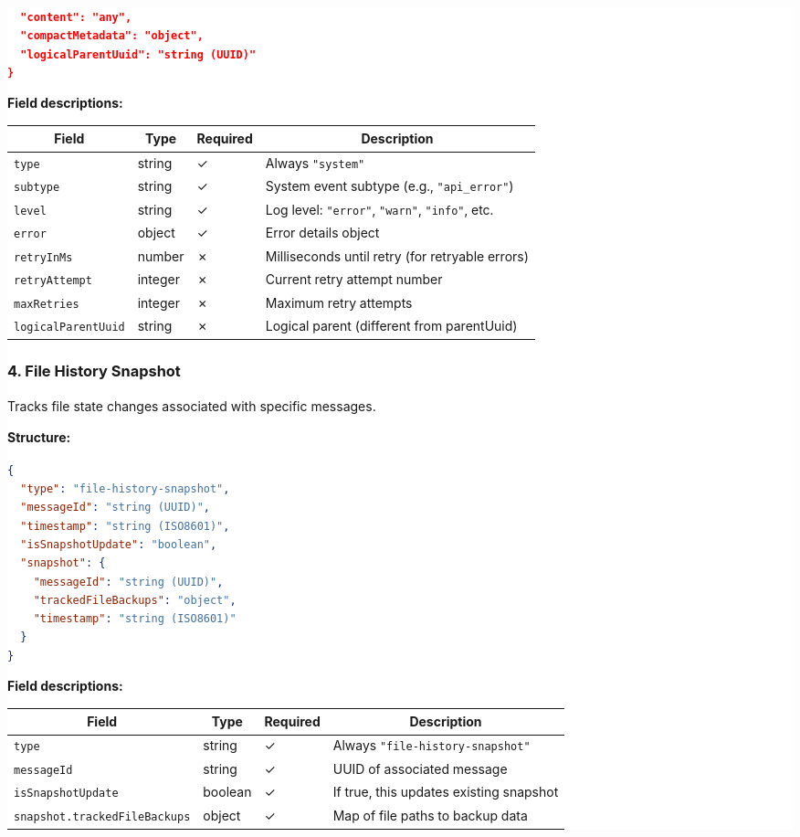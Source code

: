 ```json
  "content": "any",
  "compactMetadata": "object",
  "logicalParentUuid": "string (UUID)"
}
```

**Field descriptions:**

| Field | Type | Required | Description |
|-------|------|----------|-------------|
| `type` | string | ✓ | Always `"system"` |
| `subtype` | string | ✓ | System event subtype (e.g., `"api_error"`) |
| `level` | string | ✓ | Log level: `"error"`, `"warn"`, `"info"`, etc. |
| `error` | object | ✓ | Error details object |
| `retryInMs` | number | ✗ | Milliseconds until retry (for retryable errors) |
| `retryAttempt` | integer | ✗ | Current retry attempt number |
| `maxRetries` | integer | ✗ | Maximum retry attempts |
| `logicalParentUuid` | string | ✗ | Logical parent (different from parentUuid) |

### 4. File History Snapshot

Tracks file state changes associated with specific messages.

**Structure:**
```json
{
  "type": "file-history-snapshot",
  "messageId": "string (UUID)",
  "timestamp": "string (ISO8601)",
  "isSnapshotUpdate": "boolean",
  "snapshot": {
    "messageId": "string (UUID)",
    "trackedFileBackups": "object",
    "timestamp": "string (ISO8601)"
  }
}
```

**Field descriptions:**

| Field | Type | Required | Description |
|-------|------|----------|-------------|
| `type` | string | ✓ | Always `"file-history-snapshot"` |
| `messageId` | string | ✓ | UUID of associated message |
| `isSnapshotUpdate` | boolean | ✓ | If true, this updates existing snapshot |
| `snapshot.trackedFileBackups` | object | ✓ | Map of file paths to backup data |
